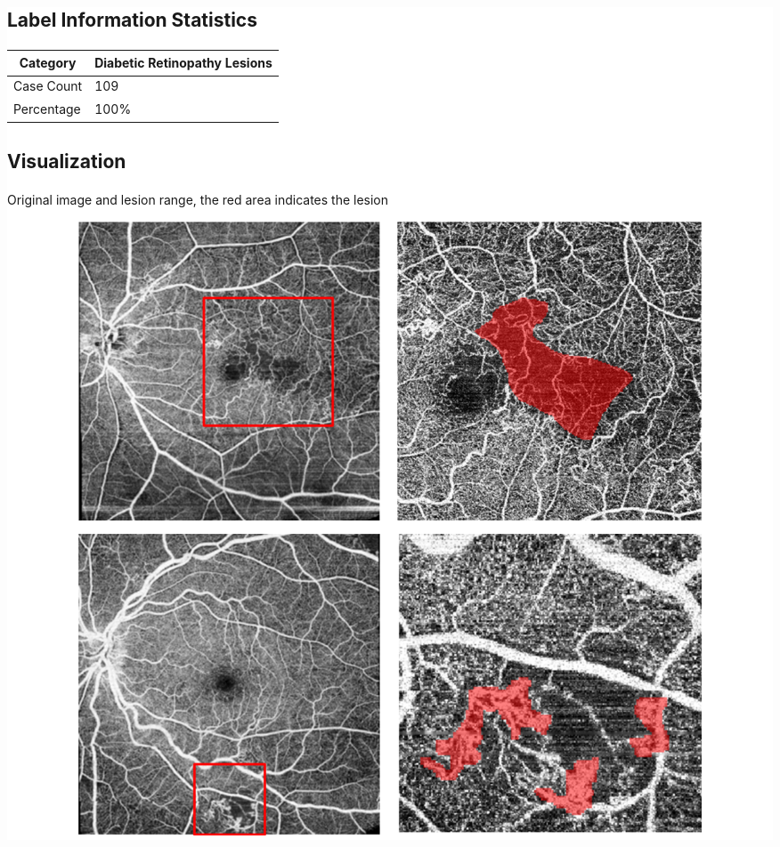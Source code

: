 ## Label Information Statistics

| Category        | Diabetic Retinopathy Lesions |
|-----------------|------------------------------|
| Case Count      | 109                          |
| Percentage      | 100%                         |


## Visualization

Original image and lesion range, the red area indicates the lesion

<div align="center">
    <a href="https://github.com/openmedlab/"><img width="700px" height="auto" src="appendix/DRAC22_1.png"></a>
</div>
<p style="text-align:center;font-size:10px;"><em></em></p>

<div align="center">
    <a href="https://github.com/openmedlab/"><img width="700px" height="auto" src="appendix/DRAC22_2.png"></a>
</div>